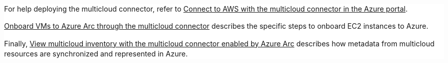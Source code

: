For help deploying the multicloud connector, refer to [Connect to AWS with the multicloud connector in the Azure portal](https://learn.microsoft.com/en-us/azure/azure-arc/multicloud-connector/connect-to-aws).

[Onboard VMs to Azure Arc through the multicloud connector](https://learn.microsoft.com/en-us/azure/azure-arc/multicloud-connector/onboard-multicloud-vms-arc) describes the specific steps to onboard EC2 instances to Azure.

Finally, [View multicloud inventory with the multicloud connector enabled by Azure Arc](https://learn.microsoft.com/en-us/azure/azure-arc/multicloud-connector/view-multicloud-inventory) describes how metadata from multicloud resources are synchronized and represented in Azure.